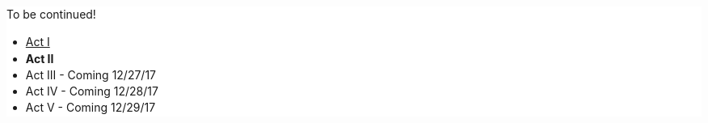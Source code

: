 <div class="narration">
To be continued!
<ul>
<li><a href="CR_XMAS_2017_ACT_I.html">Act I</a></li> 
<li><b>Act II</b></li>
<li>Act III - Coming 12/27/17</li>
<li>Act IV - Coming 12/28/17</li>
<li>Act V - Coming 12/29/17</li></ul>
</div>


<script src="assets/js/replacediv.js"></script>
<script src="assets/js/mugshots.js"></script>